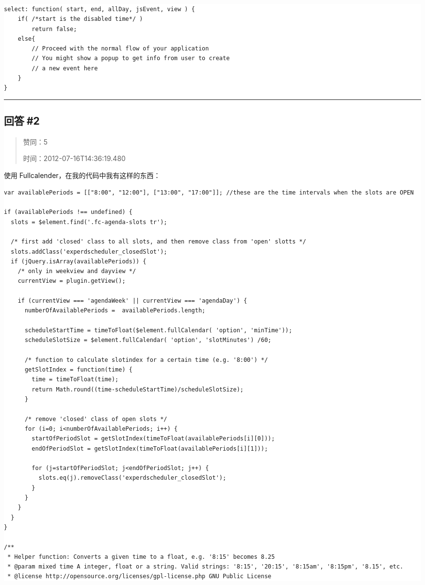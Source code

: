 ```
select: function( start, end, allDay, jsEvent, view ) {
    if( /*start is the disabled time*/ )
        return false;
    else{
        // Proceed with the normal flow of your application
        // You might show a popup to get info from user to create
        // a new event here
    }
} 
```

* * *

## 回答 #2

> 赞同：5
> 
> 时间：2012-07-16T14:36:19.480

使用 Fullcalender，在我的代码中我有这样的东西：

```
var availablePeriods = [["8:00", "12:00"], ["13:00", "17:00"]]; //these are the time intervals when the slots are OPEN

if (availablePeriods !== undefined) {
  slots = $element.find('.fc-agenda-slots tr');

  /* first add 'closed' class to all slots, and then remove class from 'open' slotts */
  slots.addClass('experdscheduler_closedSlot');
  if (jQuery.isArray(availablePeriods)) {
    /* only in weekview and dayview */
    currentView = plugin.getView();

    if (currentView === 'agendaWeek' || currentView === 'agendaDay') {
      numberOfAvailablePeriods =  availablePeriods.length;

      scheduleStartTime = timeToFloat($element.fullCalendar( 'option', 'minTime'));            
      scheduleSlotSize = $element.fullCalendar( 'option', 'slotMinutes') /60;

      /* function to calculate slotindex for a certain time (e.g. '8:00') */    
      getSlotIndex = function(time) {
        time = timeToFloat(time);            
        return Math.round((time-scheduleStartTime)/scheduleSlotSize);
      }

      /* remove 'closed' class of open slots */                 
      for (i=0; i<numberOfAvailablePeriods; i++) {            
        startOfPeriodSlot = getSlotIndex(timeToFloat(availablePeriods[i][0]));
        endOfPeriodSlot = getSlotIndex(timeToFloat(availablePeriods[i][1]));

        for (j=startOfPeriodSlot; j<endOfPeriodSlot; j++) {
          slots.eq(j).removeClass('experdscheduler_closedSlot');
        }
      }          
    }
  }         
}

/**
 * Helper function: Converts a given time to a float, e.g. '8:15' becomes 8.25
 * @param mixed time A integer, float or a string. Valid strings: '8:15', '20:15', '8:15am', '8:15pm', '8.15', etc.
 * @license http://opensource.org/licenses/gpl-license.php GNU Public License
```